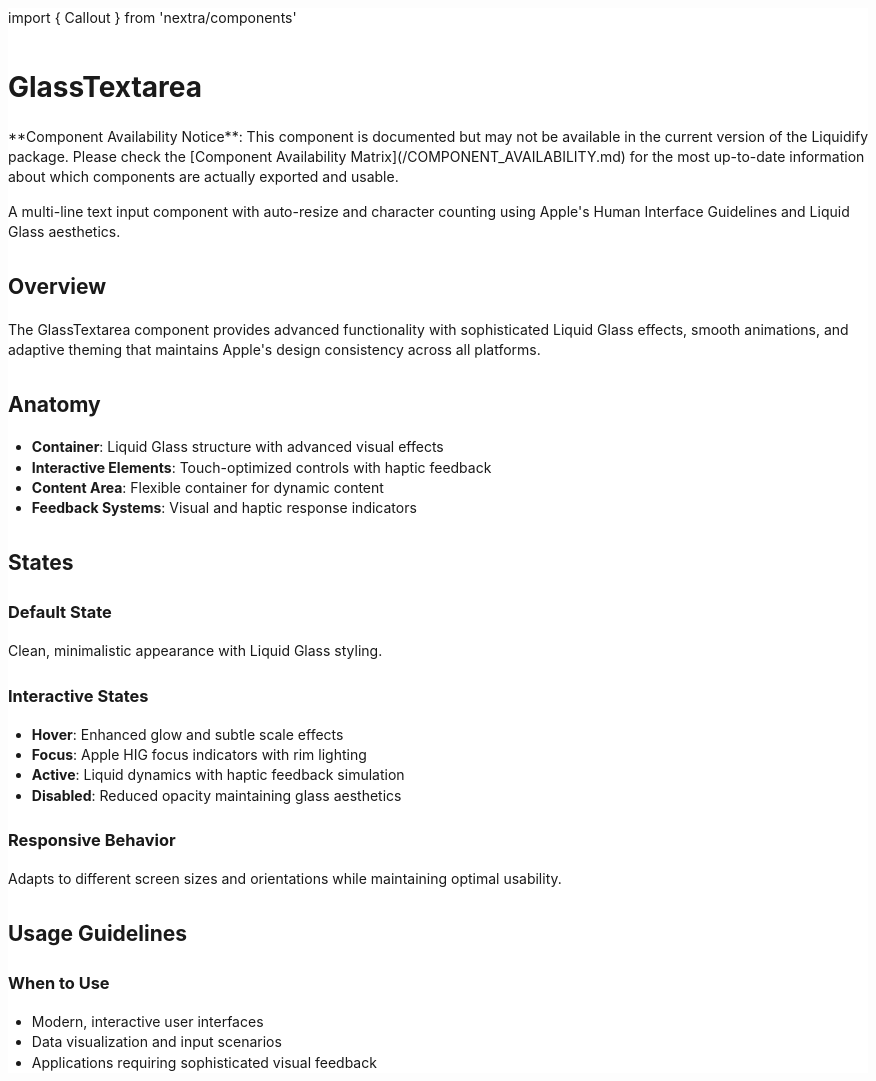 import { Callout } from 'nextra/components'

# GlassTextarea

<Callout type="warning">
  **Component Availability Notice**: This component is documented but may not be available in the current version of the Liquidify package. Please check the [Component Availability Matrix](/COMPONENT_AVAILABILITY.md) for the most up-to-date information about which components are actually exported and usable.
</Callout>

A multi-line text input component with auto-resize and character counting using Apple's Human Interface Guidelines and Liquid Glass aesthetics.

## Overview

The GlassTextarea component provides advanced functionality with sophisticated Liquid Glass effects, smooth animations, and adaptive theming that maintains Apple's design consistency across all platforms.

## Anatomy

- **Container**: Liquid Glass structure with advanced visual effects
- **Interactive Elements**: Touch-optimized controls with haptic feedback
- **Content Area**: Flexible container for dynamic content
- **Feedback Systems**: Visual and haptic response indicators

## States

### Default State

Clean, minimalistic appearance with Liquid Glass styling.

### Interactive States

- **Hover**: Enhanced glow and subtle scale effects
- **Focus**: Apple HIG focus indicators with rim lighting
- **Active**: Liquid dynamics with haptic feedback simulation
- **Disabled**: Reduced opacity maintaining glass aesthetics

### Responsive Behavior

Adapts to different screen sizes and orientations while maintaining optimal usability.

## Usage Guidelines

### When to Use

- Modern, interactive user interfaces
- Data visualization and input scenarios
- Applications requiring sophisticated visual feedback
